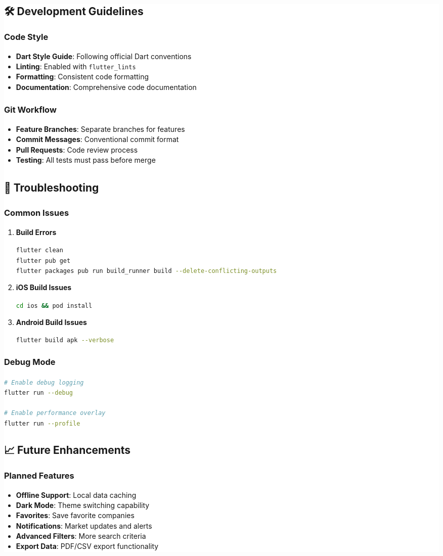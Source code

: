 ## 🛠️ Development Guidelines

### Code Style

- **Dart Style Guide**: Following official Dart conventions
- **Linting**: Enabled with `flutter_lints`
- **Formatting**: Consistent code formatting
- **Documentation**: Comprehensive code documentation

### Git Workflow

- **Feature Branches**: Separate branches for features
- **Commit Messages**: Conventional commit format
- **Pull Requests**: Code review process
- **Testing**: All tests must pass before merge

## 🐛 Troubleshooting

### Common Issues

1. **Build Errors**
   ```bash
   flutter clean
   flutter pub get
   flutter packages pub run build_runner build --delete-conflicting-outputs
   ```

2. **iOS Build Issues**
   ```bash
   cd ios && pod install
   ```

3. **Android Build Issues**
   ```bash
   flutter build apk --verbose
   ```

### Debug Mode

```bash
# Enable debug logging
flutter run --debug

# Enable performance overlay
flutter run --profile
```

## 📈 Future Enhancements

### Planned Features

- **Offline Support**: Local data caching
- **Dark Mode**: Theme switching capability
- **Favorites**: Save favorite companies
- **Notifications**: Market updates and alerts
- **Advanced Filters**: More search criteria
- **Export Data**: PDF/CSV export functionality
